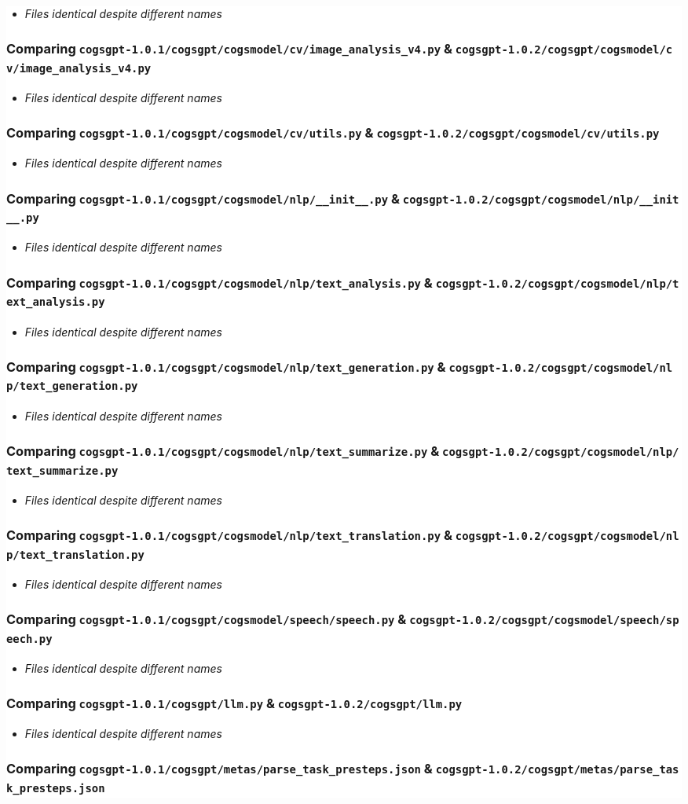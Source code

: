  * *Files identical despite different names*

### Comparing `cogsgpt-1.0.1/cogsgpt/cogsmodel/cv/image_analysis_v4.py` & `cogsgpt-1.0.2/cogsgpt/cogsmodel/cv/image_analysis_v4.py`

 * *Files identical despite different names*

### Comparing `cogsgpt-1.0.1/cogsgpt/cogsmodel/cv/utils.py` & `cogsgpt-1.0.2/cogsgpt/cogsmodel/cv/utils.py`

 * *Files identical despite different names*

### Comparing `cogsgpt-1.0.1/cogsgpt/cogsmodel/nlp/__init__.py` & `cogsgpt-1.0.2/cogsgpt/cogsmodel/nlp/__init__.py`

 * *Files identical despite different names*

### Comparing `cogsgpt-1.0.1/cogsgpt/cogsmodel/nlp/text_analysis.py` & `cogsgpt-1.0.2/cogsgpt/cogsmodel/nlp/text_analysis.py`

 * *Files identical despite different names*

### Comparing `cogsgpt-1.0.1/cogsgpt/cogsmodel/nlp/text_generation.py` & `cogsgpt-1.0.2/cogsgpt/cogsmodel/nlp/text_generation.py`

 * *Files identical despite different names*

### Comparing `cogsgpt-1.0.1/cogsgpt/cogsmodel/nlp/text_summarize.py` & `cogsgpt-1.0.2/cogsgpt/cogsmodel/nlp/text_summarize.py`

 * *Files identical despite different names*

### Comparing `cogsgpt-1.0.1/cogsgpt/cogsmodel/nlp/text_translation.py` & `cogsgpt-1.0.2/cogsgpt/cogsmodel/nlp/text_translation.py`

 * *Files identical despite different names*

### Comparing `cogsgpt-1.0.1/cogsgpt/cogsmodel/speech/speech.py` & `cogsgpt-1.0.2/cogsgpt/cogsmodel/speech/speech.py`

 * *Files identical despite different names*

### Comparing `cogsgpt-1.0.1/cogsgpt/llm.py` & `cogsgpt-1.0.2/cogsgpt/llm.py`

 * *Files identical despite different names*

### Comparing `cogsgpt-1.0.1/cogsgpt/metas/parse_task_presteps.json` & `cogsgpt-1.0.2/cogsgpt/metas/parse_task_presteps.json`
